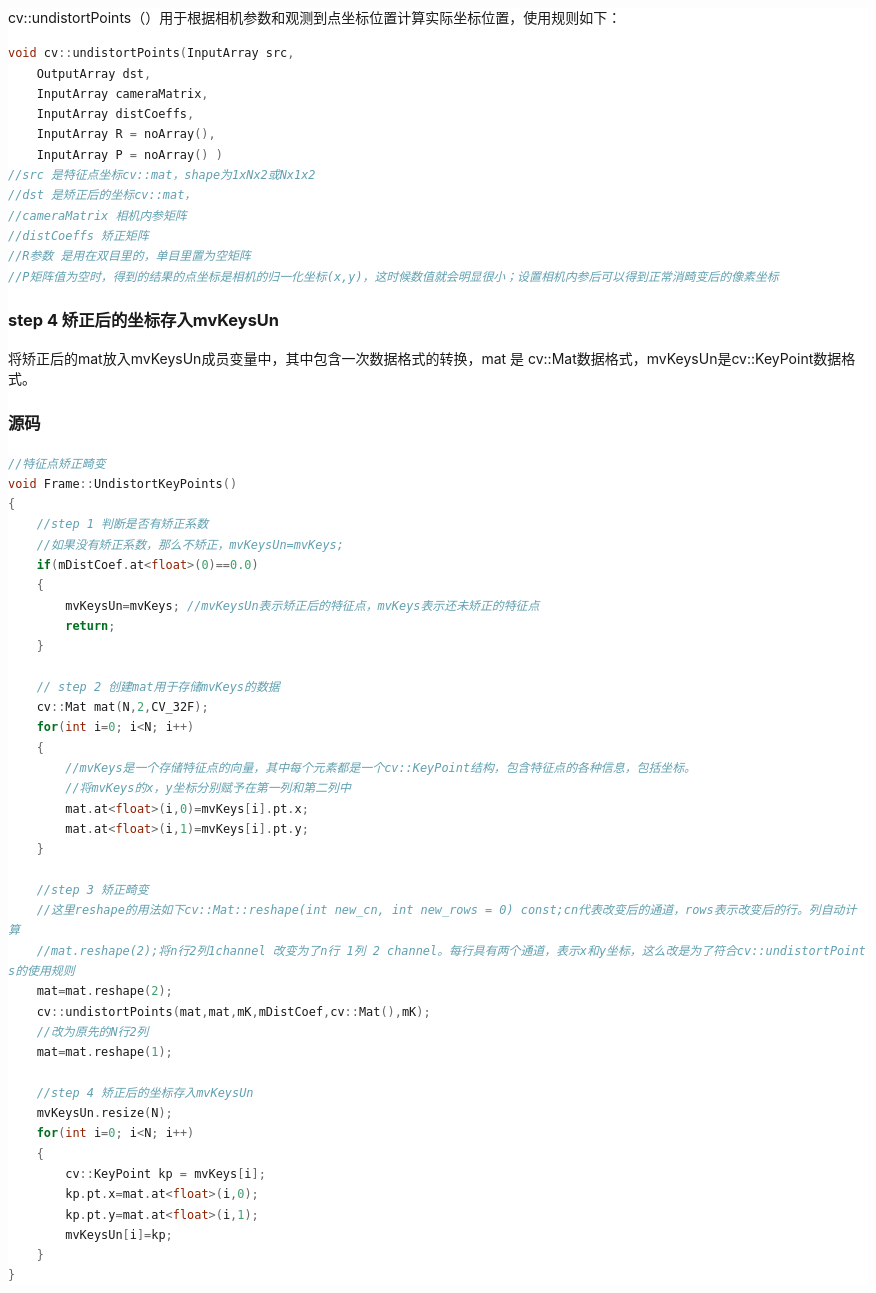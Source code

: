 cv::undistortPoints（）用于根据相机参数和观测到点坐标位置计算实际坐标位置，使用规则如下：

```c++
void cv::undistortPoints(InputArray src,
    OutputArray dst,
    InputArray cameraMatrix,
    InputArray distCoeffs,
    InputArray R = noArray(),
    InputArray P = noArray() )
//src 是特征点坐标cv::mat，shape为1xNx2或Nx1x2
//dst 是矫正后的坐标cv::mat，
//cameraMatrix 相机内参矩阵
//distCoeffs 矫正矩阵
//R参数 是用在双目里的，单目里置为空矩阵
//P矩阵值为空时，得到的结果的点坐标是相机的归一化坐标(x,y)，这时候数值就会明显很小；设置相机内参后可以得到正常消畸变后的像素坐标
```

### step 4 矫正后的坐标存入mvKeysUn

将矫正后的mat放入mvKeysUn成员变量中，其中包含一次数据格式的转换，mat 是 cv::Mat数据格式，mvKeysUn是cv::KeyPoint数据格式。

### 源码

```c++
//特征点矫正畸变
void Frame::UndistortKeyPoints()
{
    //step 1 判断是否有矫正系数
    //如果没有矫正系数，那么不矫正，mvKeysUn=mvKeys;
    if(mDistCoef.at<float>(0)==0.0)
    {
        mvKeysUn=mvKeys; //mvKeysUn表示矫正后的特征点，mvKeys表示还未矫正的特征点
        return;
    }

    // step 2 创建mat用于存储mvKeys的数据
    cv::Mat mat(N,2,CV_32F);
    for(int i=0; i<N; i++)
    {
        //mvKeys是一个存储特征点的向量，其中每个元素都是一个cv::KeyPoint结构，包含特征点的各种信息，包括坐标。
        //将mvKeys的x，y坐标分别赋予在第一列和第二列中
        mat.at<float>(i,0)=mvKeys[i].pt.x;
        mat.at<float>(i,1)=mvKeys[i].pt.y;
    }

    //step 3 矫正畸变
    //这里reshape的用法如下cv::Mat::reshape(int new_cn, int new_rows = 0) const;cn代表改变后的通道，rows表示改变后的行。列自动计算
    //mat.reshape(2);将n行2列1channel 改变为了n行 1列 2 channel。每行具有两个通道，表示x和y坐标，这么改是为了符合cv::undistortPoints的使用规则
    mat=mat.reshape(2);
    cv::undistortPoints(mat,mat,mK,mDistCoef,cv::Mat(),mK);
    //改为原先的N行2列
    mat=mat.reshape(1);

    //step 4 矫正后的坐标存入mvKeysUn
    mvKeysUn.resize(N);
    for(int i=0; i<N; i++)
    {
        cv::KeyPoint kp = mvKeys[i];
        kp.pt.x=mat.at<float>(i,0);
        kp.pt.y=mat.at<float>(i,1);
        mvKeysUn[i]=kp;
    }
}
```